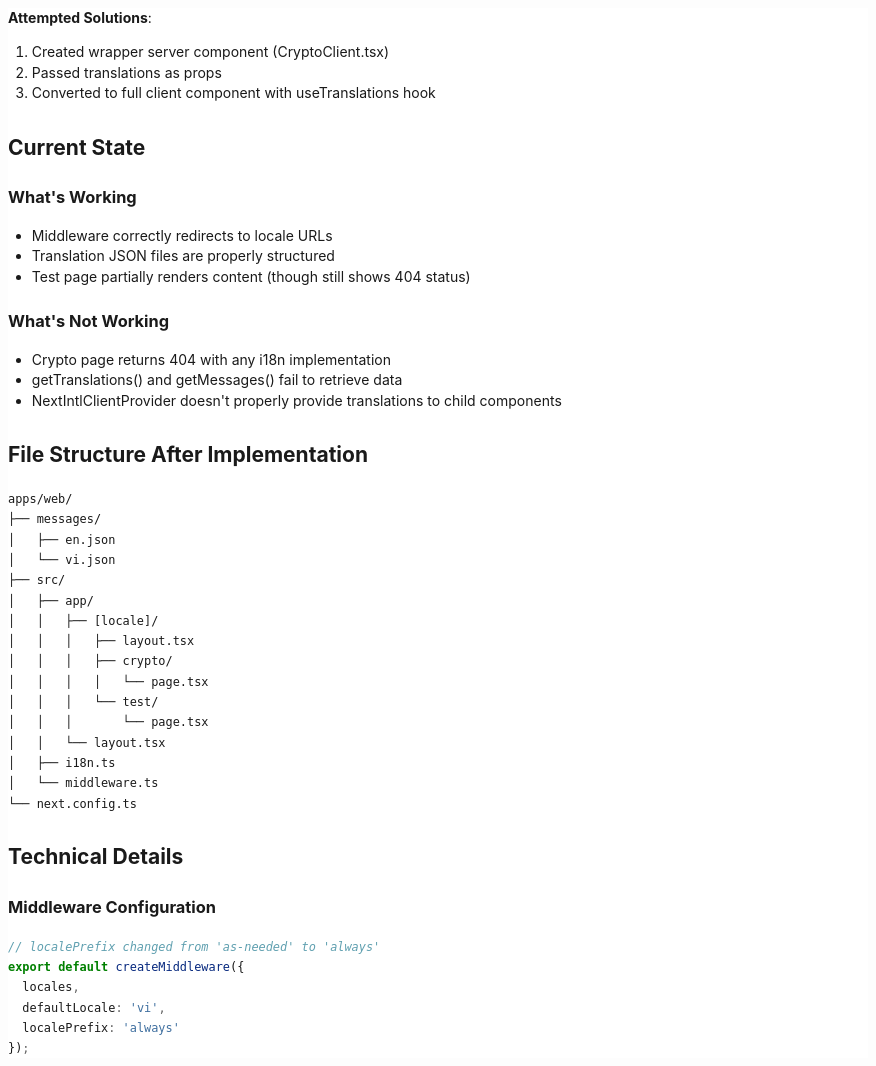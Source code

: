 **Attempted Solutions**:
1. Created wrapper server component (CryptoClient.tsx)
2. Passed translations as props
3. Converted to full client component with useTranslations hook

## Current State

### What's Working
- Middleware correctly redirects to locale URLs
- Translation JSON files are properly structured
- Test page partially renders content (though still shows 404 status)

### What's Not Working
- Crypto page returns 404 with any i18n implementation
- getTranslations() and getMessages() fail to retrieve data
- NextIntlClientProvider doesn't properly provide translations to child components

## File Structure After Implementation

```
apps/web/
├── messages/
│   ├── en.json
│   └── vi.json
├── src/
│   ├── app/
│   │   ├── [locale]/
│   │   │   ├── layout.tsx
│   │   │   ├── crypto/
│   │   │   │   └── page.tsx
│   │   │   └── test/
│   │   │       └── page.tsx
│   │   └── layout.tsx
│   ├── i18n.ts
│   └── middleware.ts
└── next.config.ts
```

## Technical Details

### Middleware Configuration
```typescript
// localePrefix changed from 'as-needed' to 'always'
export default createMiddleware({
  locales,
  defaultLocale: 'vi',
  localePrefix: 'always'
});
```
